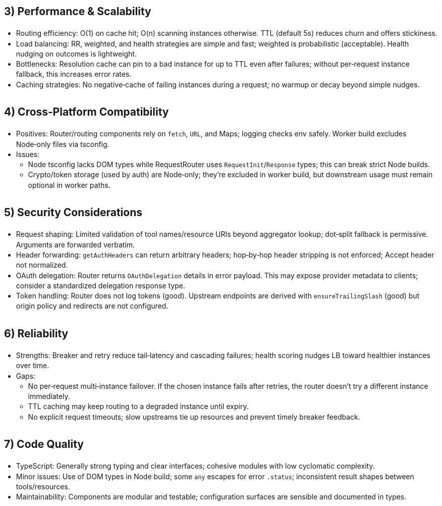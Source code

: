 ## 3) Performance & Scalability

- Routing efficiency: O(1) on cache hit; O(n) scanning instances otherwise. TTL (default 5s) reduces churn and offers stickiness.
- Load balancing: RR, weighted, and health strategies are simple and fast; weighted is probabilistic (acceptable). Health nudging on outcomes is lightweight.
- Bottlenecks: Resolution cache can pin to a bad instance for up to TTL even after failures; without per‑request instance fallback, this increases error rates.
- Caching strategies: No negative‑cache of failing instances during a request; no warmup or decay beyond simple nudges.

## 4) Cross‑Platform Compatibility

- Positives: Router/routing components rely on `fetch`, `URL`, and Maps; logging checks env safely. Worker build excludes Node‑only files via tsconfig.
- Issues:
  - Node tsconfig lacks DOM types while RequestRouter uses `RequestInit`/`Response` types; this can break strict Node builds.
  - Crypto/token storage (used by auth) are Node‑only; they’re excluded in worker build, but downstream usage must remain optional in worker paths.

## 5) Security Considerations

- Request shaping: Limited validation of tool names/resource URIs beyond aggregator lookup; dot‑split fallback is permissive. Arguments are forwarded verbatim.
- Header forwarding: `getAuthHeaders` can return arbitrary headers; hop‑by‑hop header stripping is not enforced; Accept header not normalized.
- OAuth delegation: Router returns `OAuthDelegation` details in error payload. This may expose provider metadata to clients; consider a standardized delegation response type.
- Token handling: Router does not log tokens (good). Upstream endpoints are derived with `ensureTrailingSlash` (good) but origin policy and redirects are not configured.

## 6) Reliability

- Strengths: Breaker and retry reduce tail‑latency and cascading failures; health scoring nudges LB toward healthier instances over time.
- Gaps:
  - No per‑request multi‑instance failover. If the chosen instance fails after retries, the router doesn’t try a different instance immediately.
  - TTL caching may keep routing to a degraded instance until expiry.
  - No explicit request timeouts; slow upstreams tie up resources and prevent timely breaker feedback.

## 7) Code Quality

- TypeScript: Generally strong typing and clear interfaces; cohesive modules with low cyclomatic complexity.
- Minor issues: Use of DOM types in Node build; some `any` escapes for error `.status`; inconsistent result shapes between tools/resources.
- Maintainability: Components are modular and testable; configuration surfaces are sensible and documented in types.

